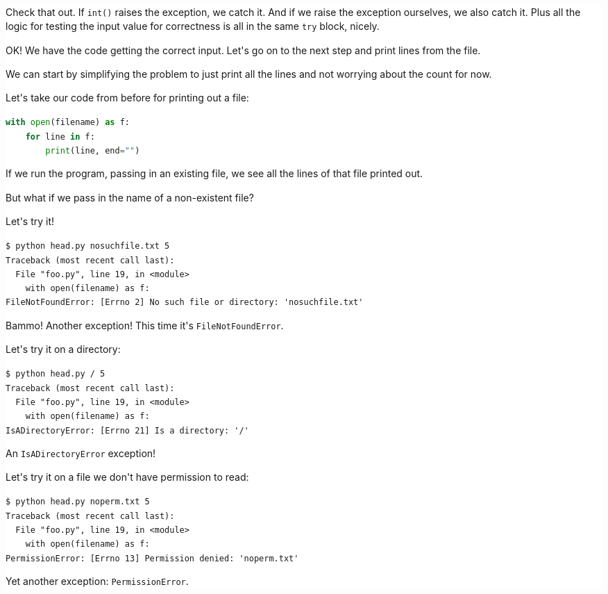Check that out. If `int()` raises the exception, we catch it. And if we
raise the exception ourselves, we also catch it. Plus all the logic for
testing the input value for correctness is all in the same `try` block,
nicely.

OK! We have the code getting the correct input. Let's go on to the next step
and print lines from the file.

We can start by simplifying the problem to just print all the lines and
not worrying about the count for now.

Let's take our code from before for printing out a file:

``` {.py .numberLines startFrom="19"}
with open(filename) as f:
    for line in f:
        print(line, end="")
```

If we run the program, passing in an existing file, we see all the lines
of that file printed out.

But what if we pass in the name of a non-existent file?

Let's try it!

```
$ python head.py nosuchfile.txt 5
Traceback (most recent call last):
  File "foo.py", line 19, in <module>
    with open(filename) as f:
FileNotFoundError: [Errno 2] No such file or directory: 'nosuchfile.txt'
```

Bammo! Another exception! This time it's `FileNotFoundError`.

Let's try it on a directory:

```
$ python head.py / 5
Traceback (most recent call last):
  File "foo.py", line 19, in <module>
    with open(filename) as f:
IsADirectoryError: [Errno 21] Is a directory: '/'
```

An `IsADirectoryError` exception!

Let's try it on a file we don't have permission to read:

```
$ python head.py noperm.txt 5
Traceback (most recent call last):
  File "foo.py", line 19, in <module>
    with open(filename) as f:
PermissionError: [Errno 13] Permission denied: 'noperm.txt'
```

Yet another exception: `PermissionError`.
